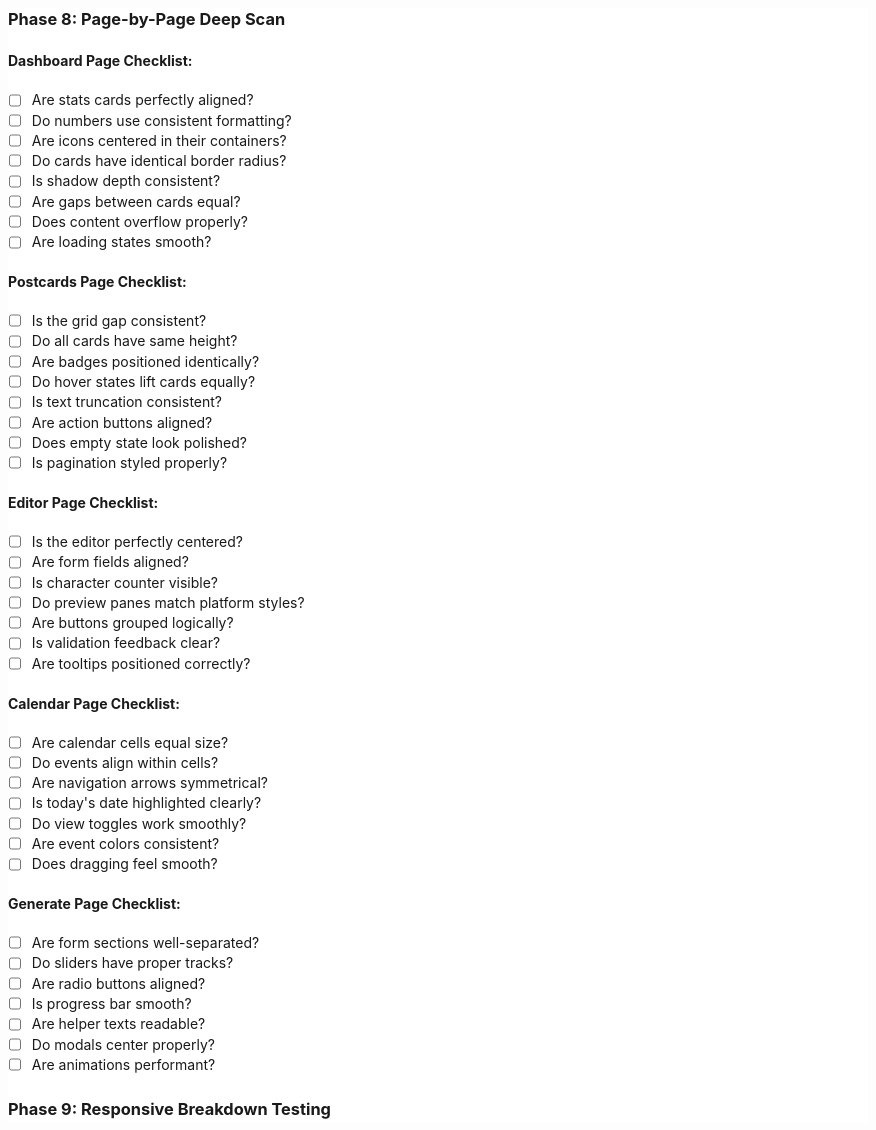 ### Phase 8: Page-by-Page Deep Scan

#### Dashboard Page Checklist:
- [ ] Are stats cards perfectly aligned?
- [ ] Do numbers use consistent formatting?
- [ ] Are icons centered in their containers?
- [ ] Do cards have identical border radius?
- [ ] Is shadow depth consistent?
- [ ] Are gaps between cards equal?
- [ ] Does content overflow properly?
- [ ] Are loading states smooth?

#### Postcards Page Checklist:
- [ ] Is the grid gap consistent?
- [ ] Do all cards have same height?
- [ ] Are badges positioned identically?
- [ ] Do hover states lift cards equally?
- [ ] Is text truncation consistent?
- [ ] Are action buttons aligned?
- [ ] Does empty state look polished?
- [ ] Is pagination styled properly?

#### Editor Page Checklist:
- [ ] Is the editor perfectly centered?
- [ ] Are form fields aligned?
- [ ] Is character counter visible?
- [ ] Do preview panes match platform styles?
- [ ] Are buttons grouped logically?
- [ ] Is validation feedback clear?
- [ ] Are tooltips positioned correctly?

#### Calendar Page Checklist:
- [ ] Are calendar cells equal size?
- [ ] Do events align within cells?
- [ ] Are navigation arrows symmetrical?
- [ ] Is today's date highlighted clearly?
- [ ] Do view toggles work smoothly?
- [ ] Are event colors consistent?
- [ ] Does dragging feel smooth?

#### Generate Page Checklist:
- [ ] Are form sections well-separated?
- [ ] Do sliders have proper tracks?
- [ ] Are radio buttons aligned?
- [ ] Is progress bar smooth?
- [ ] Are helper texts readable?
- [ ] Do modals center properly?
- [ ] Are animations performant?

### Phase 9: Responsive Breakdown Testing
